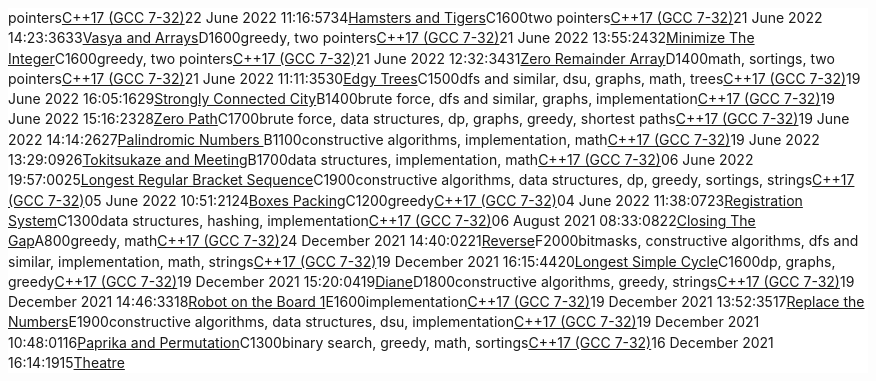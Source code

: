 pointers</td><td><a href=https://codeforces.com/contest/372/submission/161468273>C++17 (GCC 7-32)</a></td><td>22 June 2022 11:16:57</td></tr><tr><td>34</td><td><a href=https://codeforces.com/contest/46/problem/C>Hamsters and Tigers</a></td><td>C</td><td>1600</td><td>two pointers</td><td><a href=https://codeforces.com/contest/46/submission/161400764>C++17 (GCC 7-32)</a></td><td>21 June 2022 14:23:36</td></tr><tr><td>33</td><td><a href=https://codeforces.com/contest/1036/problem/D>Vasya and Arrays</a></td><td>D</td><td>1600</td><td>greedy, two pointers</td><td><a href=https://codeforces.com/contest/1036/submission/161398310>C++17 (GCC 7-32)</a></td><td>21 June 2022 13:55:24</td></tr><tr><td>32</td><td><a href=https://codeforces.com/contest/1251/problem/C>Minimize The Integer</a></td><td>C</td><td>1600</td><td>greedy, two pointers</td><td><a href=https://codeforces.com/contest/1251/submission/161391819>C++17 (GCC 7-32)</a></td><td>21 June 2022 12:32:34</td></tr><tr><td>31</td><td><a href=https://codeforces.com/contest/1374/problem/D>Zero Remainder Array</a></td><td>D</td><td>1400</td><td>math, sortings, two pointers</td><td><a href=https://codeforces.com/contest/1374/submission/161384978>C++17 (GCC 7-32)</a></td><td>21 June 2022 11:11:35</td></tr><tr><td>30</td><td><a href=https://codeforces.com/contest/1139/problem/C>Edgy Trees</a></td><td>C</td><td>1500</td><td>dfs and similar, dsu, graphs, math, trees</td><td><a href=https://codeforces.com/contest/1139/submission/161240713>C++17 (GCC 7-32)</a></td><td>19 June 2022 16:05:16</td></tr><tr><td>29</td><td><a href=https://codeforces.com/contest/475/problem/B>Strongly Connected City</a></td><td>B</td><td>1400</td><td>brute force, dfs and similar, graphs, implementation</td><td><a href=https://codeforces.com/contest/475/submission/161237507>C++17 (GCC 7-32)</a></td><td>19 June 2022 15:16:23</td></tr><tr><td>28</td><td><a href=https://codeforces.com/contest/1695/problem/C>Zero Path</a></td><td>C</td><td>1700</td><td>brute force, data structures, dp, graphs, greedy, shortest paths</td><td><a href=https://codeforces.com/contest/1695/submission/161233139>C++17 (GCC 7-32)</a></td><td>19 June 2022 14:14:26</td></tr><tr><td>27</td><td><a href=https://codeforces.com/contest/1700/problem/B>Palindromic Numbers </a></td><td>B</td><td>1100</td><td>constructive algorithms, implementation, math</td><td><a href=https://codeforces.com/contest/1700/submission/161229653>C++17 (GCC 7-32)</a></td><td>19 June 2022 13:29:09</td></tr><tr><td>26</td><td><a href=https://codeforces.com/contest/1677/problem/B>Tokitsukaze and Meeting</a></td><td>B</td><td>1700</td><td>data structures, implementation, math</td><td><a href=https://codeforces.com/contest/1677/submission/159667122>C++17 (GCC 7-32)</a></td><td>06 June 2022 19:57:00</td></tr><tr><td>25</td><td><a href=https://codeforces.com/contest/5/problem/C>Longest Regular Bracket Sequence</a></td><td>C</td><td>1900</td><td>constructive algorithms, data structures, dp, greedy, sortings, strings</td><td><a href=https://codeforces.com/contest/5/submission/159543488>C++17 (GCC 7-32)</a></td><td>05 June 2022 10:51:21</td></tr><tr><td>24</td><td><a href=https://codeforces.com/contest/903/problem/C>Boxes Packing</a></td><td>C</td><td>1200</td><td>greedy</td><td><a href=https://codeforces.com/contest/903/submission/159474608>C++17 (GCC 7-32)</a></td><td>04 June 2022 11:38:07</td></tr><tr><td>23</td><td><a href=https://codeforces.com/contest/4/problem/C>Registration System</a></td><td>C</td><td>1300</td><td>data structures, hashing, implementation</td><td><a href=https://codeforces.com/contest/4/submission/125031975>C++17 (GCC 7-32)</a></td><td>06 August 2021 08:33:08</td></tr><tr><td>22</td><td><a href=https://codeforces.com/contest/1615/problem/A>Closing The Gap</a></td><td>A</td><td>800</td><td>greedy, math</td><td><a href=https://codeforces.com/contest/1615/submission/140452675>C++17 (GCC 7-32)</a></td><td>24 December 2021 14:40:02</td></tr><tr><td>21</td><td><a href=https://codeforces.com/contest/1618/problem/F>Reverse</a></td><td>F</td><td>2000</td><td>bitmasks, constructive algorithms, dfs and similar, implementation, math, strings</td><td><a href=https://codeforces.com/contest/1618/submission/139911444>C++17 (GCC 7-32)</a></td><td>19 December 2021 16:15:44</td></tr><tr><td>20</td><td><a href=https://codeforces.com/contest/1476/problem/C>Longest Simple Cycle</a></td><td>C</td><td>1600</td><td>dp, graphs, greedy</td><td><a href=https://codeforces.com/contest/1476/submission/139907345>C++17 (GCC 7-32)</a></td><td>19 December 2021 15:20:04</td></tr><tr><td>19</td><td><a href=https://codeforces.com/contest/1554/problem/D>Diane</a></td><td>D</td><td>1800</td><td>constructive algorithms, greedy, strings</td><td><a href=https://codeforces.com/contest/1554/submission/139904777>C++17 (GCC 7-32)</a></td><td>19 December 2021 14:46:33</td></tr><tr><td>18</td><td><a href=https://codeforces.com/contest/1607/problem/E>Robot on the Board 1</a></td><td>E</td><td>1600</td><td>implementation</td><td><a href=https://codeforces.com/contest/1607/submission/139900039>C++17 (GCC 7-32)</a></td><td>19 December 2021 13:52:35</td></tr><tr><td>17</td><td><a href=https://codeforces.com/contest/1620/problem/E>Replace the Numbers</a></td><td>E</td><td>1900</td><td>constructive algorithms, data structures, dsu, implementation</td><td><a href=https://codeforces.com/contest/1620/submission/139881145>C++17 (GCC 7-32)</a></td><td>19 December 2021 10:48:01</td></tr><tr><td>16</td><td><a href=https://codeforces.com/contest/1617/problem/C>Paprika and Permutation</a></td><td>C</td><td>1300</td><td>binary search, greedy, math, sortings</td><td><a href=https://codeforces.com/contest/1617/submission/139551915>C++17 (GCC 7-32)</a></td><td>16 December 2021 16:14:19</td></tr><tr><td>15</td><td><a href=https://codeforces.com/contest/1/problem/A>Theatre